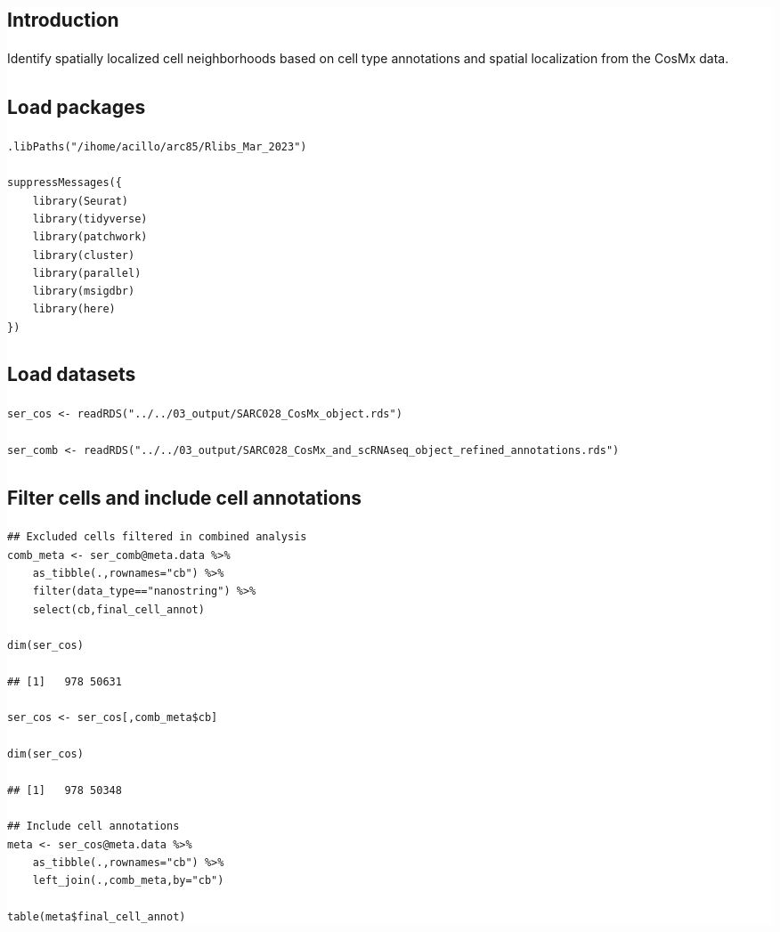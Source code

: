 Introduction
------------

Identify spatially localized cell neighborhoods based on cell type
annotations and spatial localization from the CosMx data.

Load packages
-------------

    .libPaths("/ihome/acillo/arc85/Rlibs_Mar_2023")

    suppressMessages({
        library(Seurat)
        library(tidyverse)
        library(patchwork)
        library(cluster)
        library(parallel)
        library(msigdbr)
        library(here)
    })

Load datasets
-------------

    ser_cos <- readRDS("../../03_output/SARC028_CosMx_object.rds")

    ser_comb <- readRDS("../../03_output/SARC028_CosMx_and_scRNAseq_object_refined_annotations.rds")

Filter cells and include cell annotations
-----------------------------------------

    ## Excluded cells filtered in combined analysis
    comb_meta <- ser_comb@meta.data %>%
        as_tibble(.,rownames="cb") %>%
        filter(data_type=="nanostring") %>%
        select(cb,final_cell_annot)

    dim(ser_cos)

    ## [1]   978 50631

    ser_cos <- ser_cos[,comb_meta$cb]

    dim(ser_cos)

    ## [1]   978 50348

    ## Include cell annotations
    meta <- ser_cos@meta.data %>%
        as_tibble(.,rownames="cb") %>%
        left_join(.,comb_meta,by="cb")

    table(meta$final_cell_annot)
